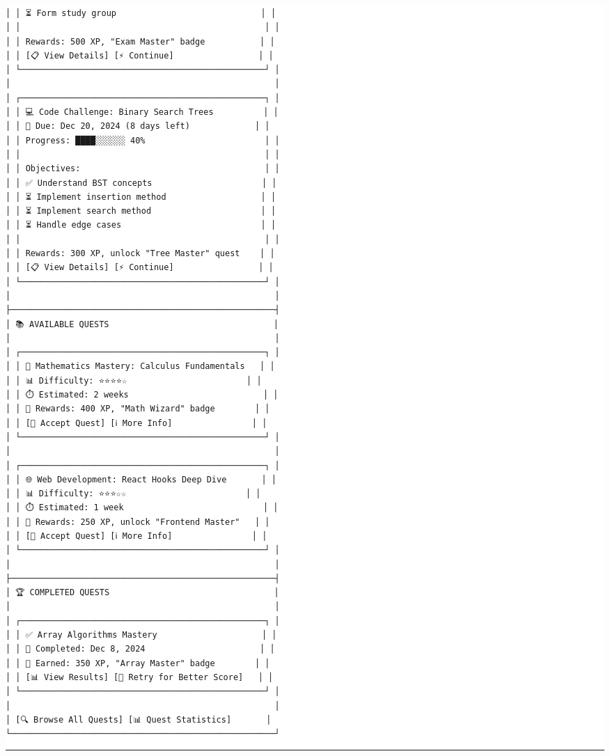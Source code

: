 ```
│ │ ⏳ Form study group                             │ │
│ │                                                 │ │
│ │ Rewards: 500 XP, "Exam Master" badge           │ │
│ │ [📋 View Details] [⚡ Continue]                 │ │
│ └─────────────────────────────────────────────────┘ │
│                                                     │
│ ┌─────────────────────────────────────────────────┐ │
│ │ 💻 Code Challenge: Binary Search Trees          │ │
│ │ 📅 Due: Dec 20, 2024 (8 days left)             │ │
│ │ Progress: ████░░░░░░ 40%                        │ │
│ │                                                 │ │
│ │ Objectives:                                     │ │
│ │ ✅ Understand BST concepts                      │ │
│ │ ⏳ Implement insertion method                   │ │
│ │ ⏳ Implement search method                      │ │
│ │ ⏳ Handle edge cases                            │ │
│ │                                                 │ │
│ │ Rewards: 300 XP, unlock "Tree Master" quest    │ │
│ │ [📋 View Details] [⚡ Continue]                 │ │
│ └─────────────────────────────────────────────────┘ │
│                                                     │
├─────────────────────────────────────────────────────┤
│ 📚 AVAILABLE QUESTS                                 │
│                                                     │
│ ┌─────────────────────────────────────────────────┐ │
│ │ 🧮 Mathematics Mastery: Calculus Fundamentals   │ │
│ │ 📊 Difficulty: ⭐⭐⭐⭐☆                        │ │
│ │ ⏱️ Estimated: 2 weeks                           │ │
│ │ 🎁 Rewards: 400 XP, "Math Wizard" badge        │ │
│ │ [🎯 Accept Quest] [ℹ️ More Info]                │ │
│ └─────────────────────────────────────────────────┘ │
│                                                     │
│ ┌─────────────────────────────────────────────────┐ │
│ │ 🌐 Web Development: React Hooks Deep Dive       │ │
│ │ 📊 Difficulty: ⭐⭐⭐☆☆                        │ │
│ │ ⏱️ Estimated: 1 week                            │ │
│ │ 🎁 Rewards: 250 XP, unlock "Frontend Master"   │ │
│ │ [🎯 Accept Quest] [ℹ️ More Info]                │ │
│ └─────────────────────────────────────────────────┘ │
│                                                     │
├─────────────────────────────────────────────────────┤
│ 🏆 COMPLETED QUESTS                                 │
│                                                     │
│ ┌─────────────────────────────────────────────────┐ │
│ │ ✅ Array Algorithms Mastery                     │ │
│ │ 📅 Completed: Dec 8, 2024                       │ │
│ │ 🎁 Earned: 350 XP, "Array Master" badge        │ │
│ │ [📊 View Results] [🔄 Retry for Better Score]   │ │
│ └─────────────────────────────────────────────────┘ │
│                                                     │
│ [🔍 Browse All Quests] [📊 Quest Statistics]       │
└─────────────────────────────────────────────────────┘
```

---